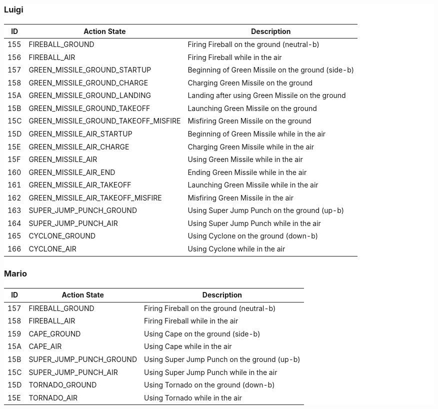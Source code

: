 ### Luigi

| ID   | Action State               | Description |
| ---- | -------------------------- | ----------- |
| 155  | FIREBALL_GROUND            | Firing Fireball on the ground (neutral-b) |
| 156  | FIREBALL_AIR               | Firing Fireball while in the air |
| 157  | GREEN_MISSILE_GROUND_STARTUP | Beginning of Green Missile on the ground (side-b) |
| 158  | GREEN_MISSILE_GROUND_CHARGE | Charging Green Missile on the ground |
| 15A  | GREEN_MISSILE_GROUND_LANDING | Landing after using Green Missile on the ground |
| 15B  | GREEN_MISSILE_GROUND_TAKEOFF | Launching Green Missile on the ground |
| 15C  | GREEN_MISSILE_GROUND_TAKEOFF_MISFIRE | Misfiring Green Missile on the ground |
| 15D  | GREEN_MISSILE_AIR_STARTUP  | Beginning of Green Missile while in the air |
| 15E  | GREEN_MISSILE_AIR_CHARGE   | Charging Green Missile while in the air |
| 15F  | GREEN_MISSILE_AIR          | Using Green Missile while in the air |
| 160  | GREEN_MISSILE_AIR_END      | Ending Green Missile while in the air |
| 161  | GREEN_MISSILE_AIR_TAKEOFF  | Launching Green Missile while in the air |
| 162  | GREEN_MISSILE_AIR_TAKEOFF_MISFIRE | Misfiring Green Missile in the air |
| 163  | SUPER_JUMP_PUNCH_GROUND    | Using Super Jump Punch on the ground (up-b) |
| 164  | SUPER_JUMP_PUNCH_AIR       | Using Super Jump Punch while in the air |
| 165  | CYCLONE_GROUND             | Using Cyclone on the ground (down-b) |
| 166  | CYCLONE_AIR                | Using Cyclone while in the air |

### Mario

| ID   | Action State               | Description |
| ---- | -------------------------- | ----------- |
| 157  | FIREBALL_GROUND            | Firing Fireball on the ground (neutral-b) |
| 158  | FIREBALL_AIR               | Firing Fireball while in the air |
| 159  | CAPE_GROUND                | Using Cape on the ground (side-b) |
| 15A  | CAPE_AIR                   | Using Cape while in the air |
| 15B  | SUPER_JUMP_PUNCH_GROUND    | Using Super Jump Punch on the ground (up-b) |
| 15C  | SUPER_JUMP_PUNCH_AIR       | Using Super Jump Punch while in the air |
| 15D  | TORNADO_GROUND             | Using Tornado on the ground (down-b) |
| 15E  | TORNADO_AIR                | Using Tornado while in the air |
